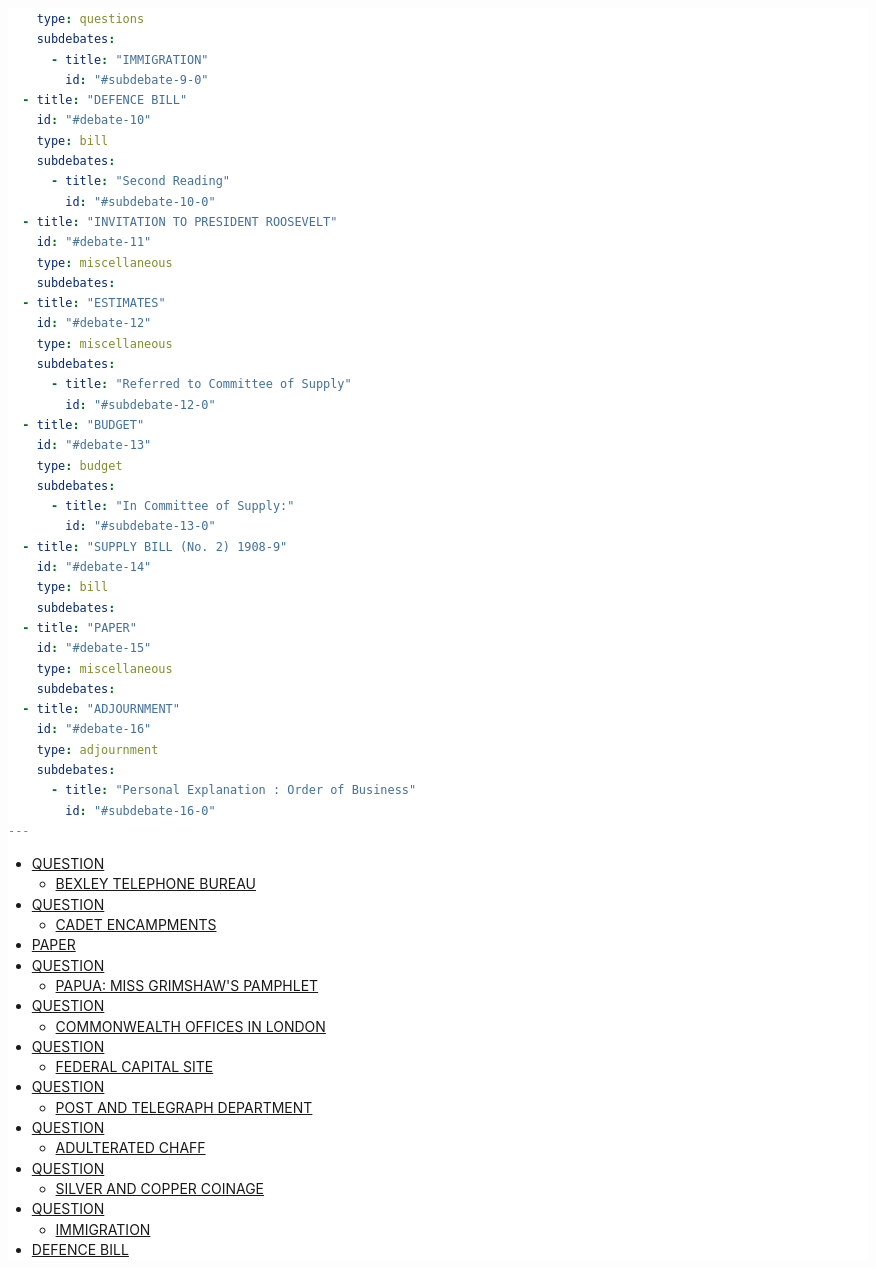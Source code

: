 ```yaml
    type: questions
    subdebates:
      - title: "IMMIGRATION"
        id: "#subdebate-9-0"
  - title: "DEFENCE BILL"
    id: "#debate-10"
    type: bill
    subdebates:
      - title: "Second Reading"
        id: "#subdebate-10-0"
  - title: "INVITATION TO PRESIDENT ROOSEVELT"
    id: "#debate-11"
    type: miscellaneous
    subdebates:
  - title: "ESTIMATES"
    id: "#debate-12"
    type: miscellaneous
    subdebates:
      - title: "Referred to Committee of Supply"
        id: "#subdebate-12-0"
  - title: "BUDGET"
    id: "#debate-13"
    type: budget
    subdebates:
      - title: "In Committee of Supply:"
        id: "#subdebate-13-0"
  - title: "SUPPLY BILL (No. 2) 1908-9"
    id: "#debate-14"
    type: bill
    subdebates:
  - title: "PAPER"
    id: "#debate-15"
    type: miscellaneous
    subdebates:
  - title: "ADJOURNMENT"
    id: "#debate-16"
    type: adjournment
    subdebates:
      - title: "Personal Explanation : Order of Business"
        id: "#subdebate-16-0"
---
```


* [QUESTION](#debate-0)
    * [BEXLEY TELEPHONE BUREAU](#subdebate-0-0)
* [QUESTION](#debate-1)
    * [CADET ENCAMPMENTS](#subdebate-1-0)
* [PAPER](#debate-2)
* [QUESTION](#debate-3)
    * [PAPUA: MISS GRIMSHAW'S PAMPHLET](#subdebate-3-0)
* [QUESTION](#debate-4)
    * [COMMONWEALTH OFFICES IN LONDON](#subdebate-4-0)
* [QUESTION](#debate-5)
    * [FEDERAL CAPITAL SITE](#subdebate-5-0)
* [QUESTION](#debate-6)
    * [POST AND TELEGRAPH DEPARTMENT](#subdebate-6-0)
* [QUESTION](#debate-7)
    * [ADULTERATED CHAFF](#subdebate-7-0)
* [QUESTION](#debate-8)
    * [SILVER AND COPPER COINAGE](#subdebate-8-0)
* [QUESTION](#debate-9)
    * [IMMIGRATION](#subdebate-9-0)
* [DEFENCE BILL](#debate-10)